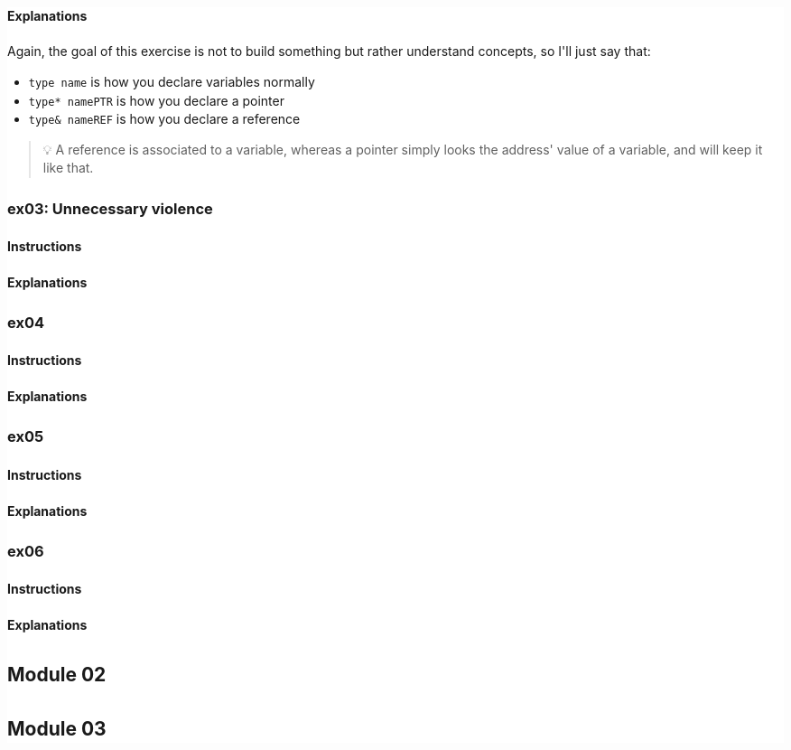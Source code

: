 #### Explanations

Again, the goal of this exercise is not to build something but rather understand concepts, so I'll just say that:

* `type name` is how you declare variables normally
* `type* namePTR` is how you declare a pointer
* `type& nameREF` is how you declare a reference

> 💡 A reference is associated to a variable, whereas a pointer simply looks the address' value of a variable, and will keep it like that.

### ex03: Unnecessary violence

#### Instructions



#### Explanations



### ex04

#### Instructions



#### Explanations



### ex05

#### Instructions



#### Explanations



### ex06

#### Instructions



#### Explanations



## Module 02



## Module 03


